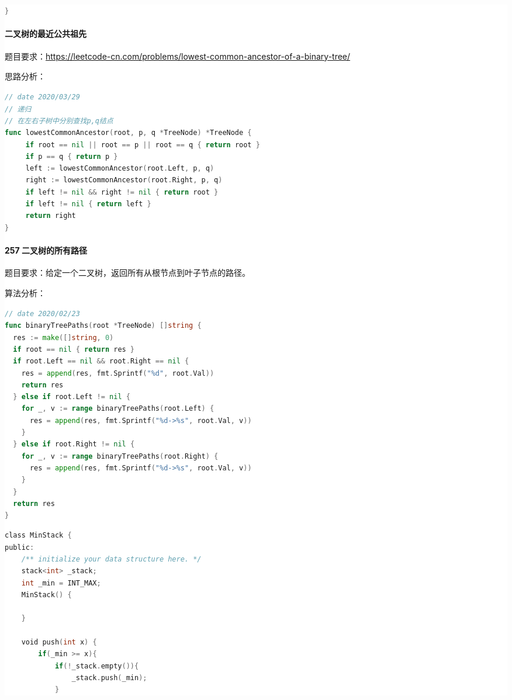 ```go
}
```

#### 二叉树的最近公共祖先

题目要求：https://leetcode-cn.com/problems/lowest-common-ancestor-of-a-binary-tree/

思路分析：

```go
// date 2020/03/29
// 递归
// 在左右子树中分别查找p,q结点
func lowestCommonAncestor(root, p, q *TreeNode) *TreeNode {
     if root == nil || root == p || root == q { return root }
     if p == q { return p }
     left := lowestCommonAncestor(root.Left, p, q)
     right := lowestCommonAncestor(root.Right, p, q)
     if left != nil && right != nil { return root }
     if left != nil { return left }
     return right
}
```



#### 257 二叉树的所有路径

题目要求：给定一个二叉树，返回所有从根节点到叶子节点的路径。

算法分析：

```go
// date 2020/02/23
func binaryTreePaths(root *TreeNode) []string {
  res := make([]string, 0)
  if root == nil { return res }
  if root.Left == nil && root.Right == nil {
    res = append(res, fmt.Sprintf("%d", root.Val))
    return res
  } else if root.Left != nil {
    for _, v := range binaryTreePaths(root.Left) {
      res = append(res, fmt.Sprintf("%d->%s", root.Val, v))
    }
  } else if root.Right != nil {
    for _, v := range binaryTreePaths(root.Right) {
      res = append(res, fmt.Sprintf("%d->%s", root.Val, v))
    }
  }
  return res
}
```

```go
class MinStack {
public:
    /** initialize your data structure here. */
    stack<int> _stack;
    int _min = INT_MAX;
    MinStack() {
        
    }
    
    void push(int x) {
        if(_min >= x){
            if(!_stack.empty()){
                _stack.push(_min);
            }
```